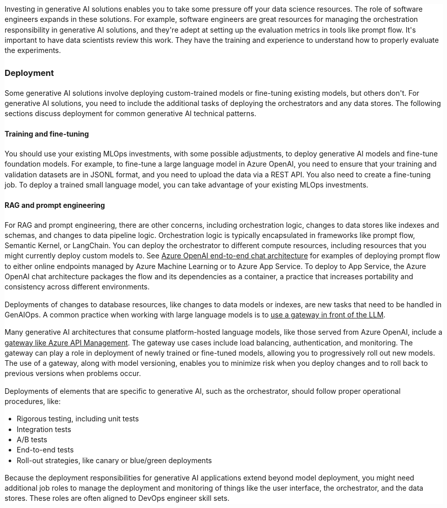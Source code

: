 Investing in generative AI solutions enables you to take some pressure off your data science resources. The role of software engineers expands in these solutions. For example, software engineers are great resources for managing the orchestration responsibility in generative AI solutions, and they're adept at setting up the evaluation metrics in tools like prompt flow. It's important to have data scientists review this work. They have the training and experience to understand how to properly evaluate the experiments.

### Deployment

Some generative AI solutions involve deploying custom-trained models or fine-tuning existing models, but others don't. For generative AI solutions, you need to include the additional tasks of deploying the orchestrators and any data stores. The following sections discuss deployment for common generative AI technical patterns.

#### Training and fine-tuning

You should use your existing MLOps investments, with some possible adjustments, to deploy generative AI models and fine-tune foundation models. For example, to fine-tune a large language model in Azure OpenAI, you need to ensure that your training and validation datasets are in JSONL format, and you need to upload the data via a REST API. You also need to create a fine-tuning job. To deploy a trained small language model, you can take advantage of your existing MLOps investments.

#### RAG and prompt engineering

For RAG and prompt engineering, there are other concerns, including orchestration logic, changes to data stores like indexes and schemas, and changes to data pipeline logic. Orchestration logic is typically encapsulated in frameworks like prompt flow, Semantic Kernel, or LangChain. You can deploy the orchestrator to different compute resources, including resources that you might currently deploy custom models to. See [Azure OpenAI end-to-end chat architecture](../architecture/baseline-openai-e2e-chat.yml) for examples of deploying prompt flow to either online endpoints managed by Azure Machine Learning or to Azure App Service. To deploy to App Service, the Azure OpenAI chat architecture packages the flow and its dependencies as a container, a practice that increases portability and consistency across different environments.

Deployments of changes to database resources, like changes to data models or indexes, are new tasks that need to be handled in GenAIOps. A common practice when working with large language models is to [use a gateway in front of the LLM](azure-openai-gateway-guide.yml).

Many generative AI architectures that consume platform-hosted language models, like those served from Azure OpenAI, include a [gateway like Azure API Management](azure-openai-gateway-guide.yml#implementation-options). The gateway use cases include load balancing, authentication, and monitoring. The gateway can play a role in deployment of newly trained or fine-tuned models, allowing you to progressively roll out new models. The use of a gateway, along with model versioning, enables you to minimize risk when you deploy changes and to roll back to previous versions when problems occur.

Deployments of elements that are specific to generative AI, such as the orchestrator, should follow proper operational procedures, like:

- Rigorous testing, including unit tests
- Integration tests
- A/B tests
- End-to-end tests
- Roll-out strategies, like canary or blue/green deployments

Because the deployment responsibilities for generative AI applications extend beyond model deployment, you might need additional job roles to manage the deployment and monitoring of things like the user interface, the orchestrator, and the data stores. These roles are often aligned to DevOps engineer skill sets.
